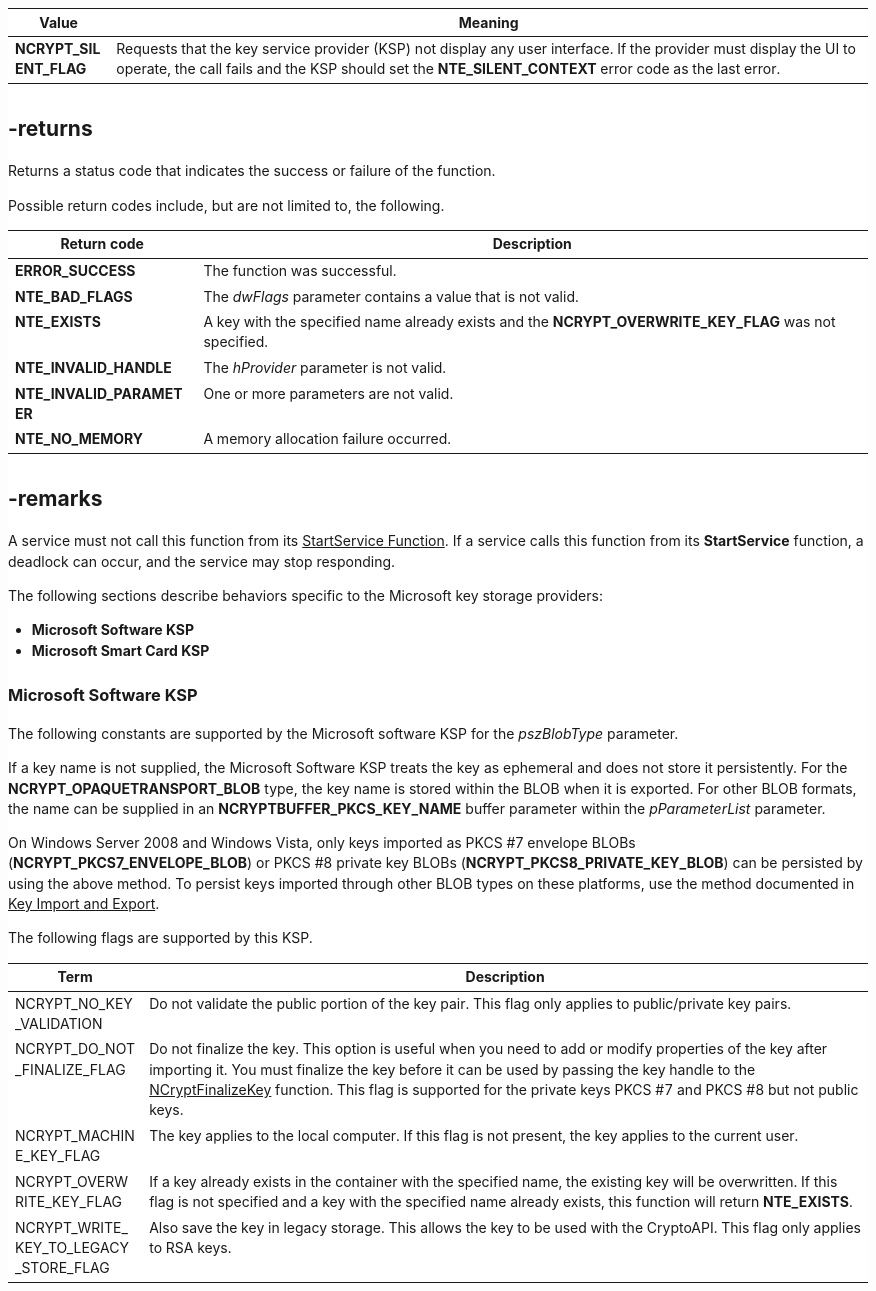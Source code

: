 | Value | Meaning |
|--------|--------|
| **NCRYPT_SILENT_FLAG** | Requests that the key service provider (KSP) not display any user interface. If the provider must display the UI to operate, the call fails and the KSP should set the **NTE_SILENT_CONTEXT** error code as the last error. |

## -returns

Returns a status code that indicates the success or failure of the function.

Possible return codes include, but are not limited to, the following.

| Return code | Description |
|--------|--------|
| **ERROR_SUCCESS** | The function was successful. |
| **NTE_BAD_FLAGS** | The _dwFlags_ parameter contains a value that is not valid. |
| **NTE_EXISTS** | A key with the specified name already exists and the **NCRYPT_OVERWRITE_KEY_FLAG** was not specified. |
| **NTE_INVALID_HANDLE** | The _hProvider_ parameter is not valid. |
| **NTE_INVALID_PARAMETER** | One or more parameters are not valid. |
| **NTE_NO_MEMORY** | A memory allocation failure occurred. |

## -remarks

A service must not call this function from its [StartService Function](/windows/win32/api/winsvc/nf-winsvc-startservicea). If a service calls this function from its **StartService** function, a deadlock can occur, and the service may stop responding.

The following sections describe behaviors specific to the Microsoft key storage providers:

- **Microsoft Software KSP**
- **Microsoft Smart Card KSP**

### Microsoft Software KSP

The following constants are supported by the Microsoft software KSP for the _pszBlobType_ parameter.

If a key name is not supplied, the Microsoft Software KSP treats the key as ephemeral and does not store it persistently. For the **NCRYPT_OPAQUETRANSPORT_BLOB** type, the key name is stored within the BLOB when it is exported. For other BLOB formats, the name can be supplied in an **NCRYPTBUFFER_PKCS_KEY_NAME** buffer parameter within the _pParameterList_ parameter.

On Windows Server 2008 and Windows Vista,  only keys imported as PKCS #7 envelope BLOBs (**NCRYPT_PKCS7_ENVELOPE_BLOB**) or PKCS #8 private key BLOBs (**NCRYPT_PKCS8_PRIVATE_KEY_BLOB**) can be persisted by using the above method. To persist keys imported through other BLOB types on these platforms, use the method documented in [Key Import and Export](/windows/win32/SecCNG/key-import-and-export).

The following flags are supported by this KSP.

| Term | Description |
|--------|--------|
| NCRYPT_NO_KEY_VALIDATION | Do not validate the public portion of the key pair. This flag only applies to public/private key pairs. |
| NCRYPT_DO_NOT_FINALIZE_FLAG | Do not finalize the key. This option is useful when you need to add or modify properties of the key after importing it. You must finalize the key before it can be used by passing the key handle to the [NCryptFinalizeKey](/windows/win32/api/ncrypt/nf-ncrypt-ncryptfinalizekey) function. This flag is supported for the private keys PKCS #7 and PKCS #8 but not public keys. |
| NCRYPT_MACHINE_KEY_FLAG | The key applies to the local computer. If this flag is not present, the key applies to the current user. |
| NCRYPT_OVERWRITE_KEY_FLAG | If a key already exists in the container with the specified name, the existing key will be overwritten. If this flag is not specified and a key with the specified name already exists, this function will return **NTE_EXISTS**. |
| NCRYPT_WRITE_KEY_TO_LEGACY_STORE_FLAG | Also save the key in legacy storage. This allows the key to be used with the CryptoAPI. This flag only applies to RSA keys. |
